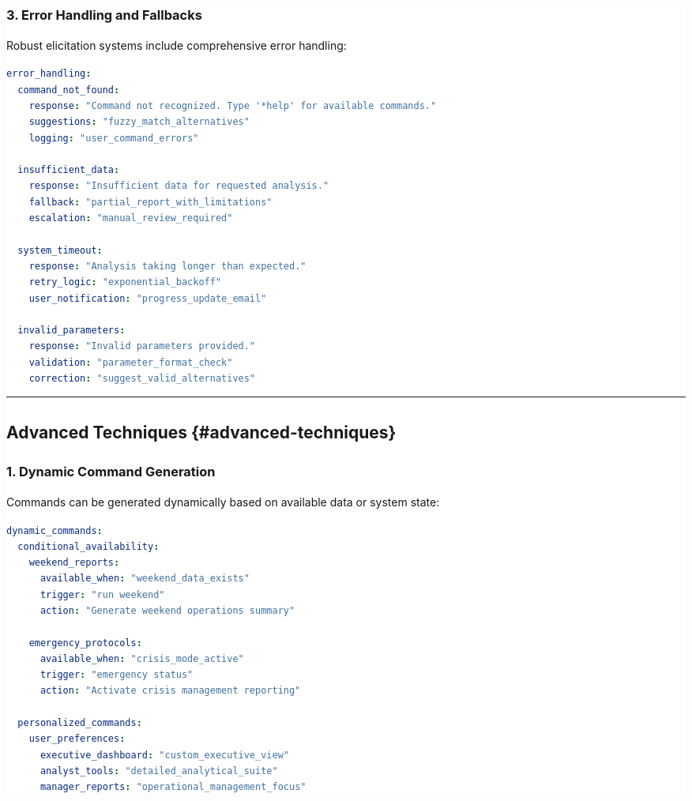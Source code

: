 ### 3. Error Handling and Fallbacks

Robust elicitation systems include comprehensive error handling:

```yaml
error_handling:
  command_not_found:
    response: "Command not recognized. Type '*help' for available commands."
    suggestions: "fuzzy_match_alternatives"
    logging: "user_command_errors"
  
  insufficient_data:
    response: "Insufficient data for requested analysis."
    fallback: "partial_report_with_limitations"
    escalation: "manual_review_required"
  
  system_timeout:
    response: "Analysis taking longer than expected."
    retry_logic: "exponential_backoff"
    user_notification: "progress_update_email"
  
  invalid_parameters:
    response: "Invalid parameters provided."
    validation: "parameter_format_check"
    correction: "suggest_valid_alternatives"
```

---

## Advanced Techniques {#advanced-techniques}

### 1. Dynamic Command Generation

Commands can be generated dynamically based on available data or system state:

```yaml
dynamic_commands:
  conditional_availability:
    weekend_reports:
      available_when: "weekend_data_exists"
      trigger: "run weekend"
      action: "Generate weekend operations summary"
    
    emergency_protocols:
      available_when: "crisis_mode_active"
      trigger: "emergency status"
      action: "Activate crisis management reporting"
  
  personalized_commands:
    user_preferences:
      executive_dashboard: "custom_executive_view"
      analyst_tools: "detailed_analytical_suite"
      manager_reports: "operational_management_focus"
```
